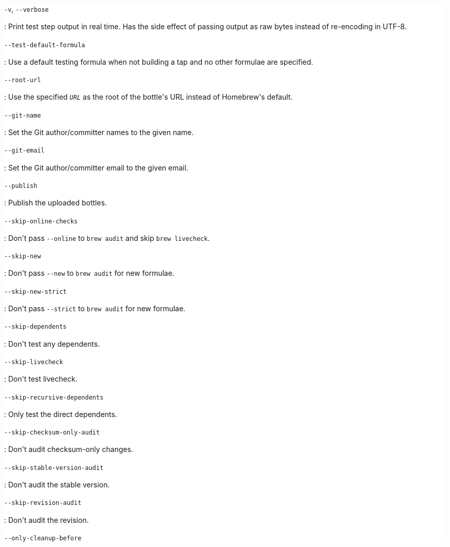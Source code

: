 `-v`, `--verbose`

: Print test step output in real time. Has the side effect of passing output as
  raw bytes instead of re-encoding in UTF-8.

`--test-default-formula`

: Use a default testing formula when not building a tap and no other formulae
  are specified.

`--root-url`

: Use the specified *`URL`* as the root of the bottle's URL instead of
  Homebrew's default.

`--git-name`

: Set the Git author/committer names to the given name.

`--git-email`

: Set the Git author/committer email to the given email.

`--publish`

: Publish the uploaded bottles.

`--skip-online-checks`

: Don't pass `--online` to `brew audit` and skip `brew livecheck`.

`--skip-new`

: Don't pass `--new` to `brew audit` for new formulae.

`--skip-new-strict`

: Don't pass `--strict` to `brew audit` for new formulae.

`--skip-dependents`

: Don't test any dependents.

`--skip-livecheck`

: Don't test livecheck.

`--skip-recursive-dependents`

: Only test the direct dependents.

`--skip-checksum-only-audit`

: Don't audit checksum-only changes.

`--skip-stable-version-audit`

: Don't audit the stable version.

`--skip-revision-audit`

: Don't audit the revision.

`--only-cleanup-before`
